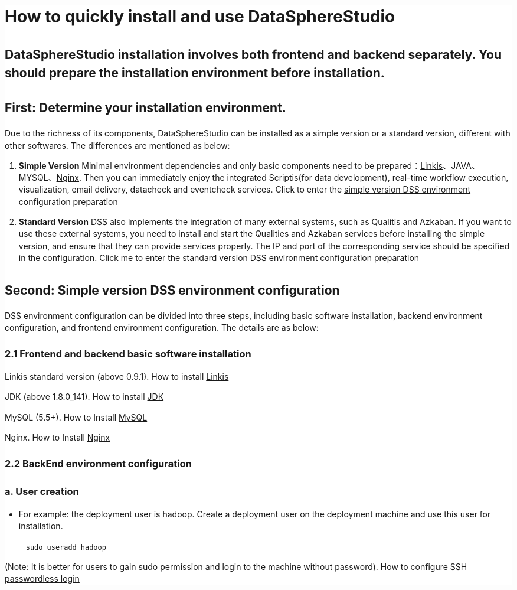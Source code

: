# How to quickly install and use DataSphereStudio

## DataSphereStudio installation involves both frontend and backend separately. You should prepare the installation environment before installation.

## First: Determine your installation environment.

Due to the richness of its components, DataSphereStudio can be installed as a simple version or a standard version, different with other softwares. The differences are mentioned as below:

1. **Simple Version**
Minimal environment dependencies and only basic components need to be prepared：[Linkis](https://github.com/WeBankFinTech/Linkis)、JAVA、MYSQL、[Nginx](https://www.nginx.com/). Then you can immediately enjoy the integrated Scriptis(for data development), real-time workflow execution, visualization, email delivery, datacheck and eventcheck services. Click to enter the [simple version DSS environment configuration preparation](https://github.com/WeBankFinTech/DataSphereStudio/blob/master/docs/en_US/ch2/DSS%20Quick%20Installation%20Guide.md#second-simple-version-dss-environment-configuration)

2. **Standard Version**
DSS also implements the integration of many external systems, such as [Qualitis](https://github.com/WeBankFinTech/Qualitis) and [Azkaban](https://github.com/azkaban/azkaban). If you want to use these external systems, you need to install and start the Qualities and Azkaban services before installing the simple version, and ensure that they can provide services properly. The IP and port of the corresponding service should be specified in the configuration. Click me to enter the [standard version DSS environment configuration preparation](https://github.com/WeBankFinTech/DataSphereStudio/blob/master/docs/en_US/ch2/DSS%20Quick%20Installation%20Guide.md#three-standard-dss-environment-configuration-preparation)

## Second: Simple version DSS environment configuration

DSS environment configuration can be divided into three steps, including basic software installation, backend environment configuration, and frontend environment configuration. The details are as below:

### 2.1 Frontend and backend basic software installation
Linkis standard version (above 0.9.1). How to install [Linkis](https://github.com/WeBankFinTech/Linkis/blob/master/docs/en_US/ch1/deploy.md)

JDK (above 1.8.0_141). How to install [JDK](https://www.runoob.com/java/java-environment-setup.html)

MySQL (5.5+). How to Install [MySQL](https://www.runoob.com/mysql/mysql-install.html)

Nginx. How to Install [Nginx](https://www.tecmint.com/install-nginx-on-centos-7/)

### 2.2 BackEnd environment configuration
### a. User creation
- For example: the deployment user is hadoop.
Create a deployment user on the deployment machine and use this user for installation.
```
     sudo useradd hadoop
```
(Note: It is better for users to gain sudo permission and login to the machine without password). [How to configure SSH passwordless login](https://www.jianshu.com/p/0922095f69f3)
